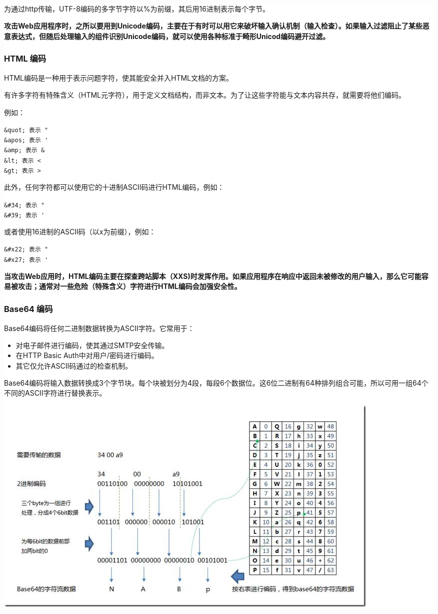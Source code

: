 为通过http传输，UTF-8编码的多字节字符以%为前缀，其后用16进制表示每个字节。

**攻击Web应用程序时，之所以要用到Unicode编码，主要在于有时可以用它来破坏输入确认机制（输入检查）。如果输入过滤阻止了某些恶意表达式，但随后处理输入的组件识别Unicode编码，就可以使用各种标准于畸形Unicod编码避开过滤。**

### HTML 编码

HTML编码是一种用于表示问题字符，使其能安全并入HTML文档的方案。

有许多字符有特殊含义（HTML元字符），用于定义文档结构，而非文本。为了让这些字符能与文本内容共存，就需要将他们编码。

例如：
```
&quot; 表示 "
&apos; 表示 '
&amp; 表示 &
&lt; 表示 <
&gt; 表示 >
```
此外，任何字符都可以使用它的十进制ASCII码进行HTML编码，例如：
```
&#34; 表示 "
&#39; 表示 '
```
或者使用16进制的ASCII码（以x为前缀），例如：
```
&#x22; 表示 "
&#x27; 表示 '
```
**当攻击Web应用时，HTML编码主要在探查跨站脚本（XXS)时发挥作用。如果应用程序在响应中返回未被修改的用户输入，那么它可能容易被攻击；通常对一些危险（特殊含义）字符进行HTML编码会加强安全性。**

### Base64 编码

Base64编码将任何二进制数据转换为ASCII字符。它常用于：
- 对电子邮件进行编码，使其通过SMTP安全传输。
- 在HTTP Basic Auth中对用户/密码进行编码。
- 其它仅允许ASCII码通过的检查机制。

Base64编码将输入数据转换成3个字节块。每个块被划分为4段，每段6个数据位。这6位二进制有64种排列组合可能，所以可用一组64个不同的ASCII字符进行替换表示。

![base64转换过程](images/webcyber/base64转换过程.jpg)
